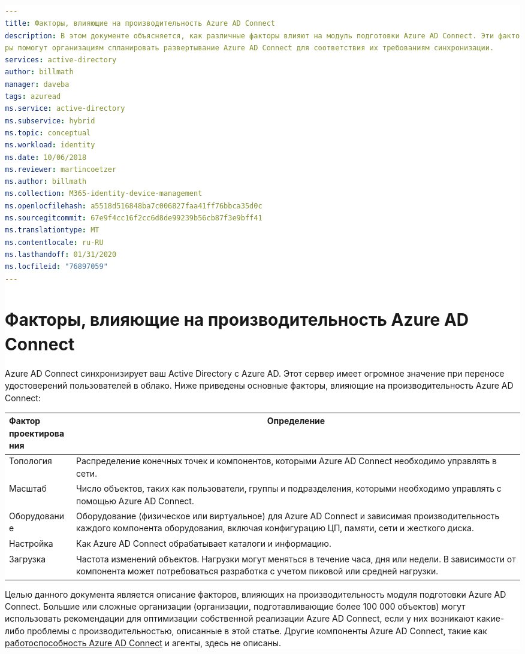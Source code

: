 ```yaml
---
title: Факторы, влияющие на производительность Azure AD Connect
description: В этом документе объясняется, как различные факторы влияют на модуль подготовки Azure AD Connect. Эти факторы помогут организациям спланировать развертывание Azure AD Connect для соответствия их требованиям синхронизации.
services: active-directory
author: billmath
manager: daveba
tags: azuread
ms.service: active-directory
ms.subservice: hybrid
ms.topic: conceptual
ms.workload: identity
ms.date: 10/06/2018
ms.reviewer: martincoetzer
ms.author: billmath
ms.collection: M365-identity-device-management
ms.openlocfilehash: a5518d516848ba7c006827faa41ff76bbca35d0c
ms.sourcegitcommit: 67e9f4cc16f2cc6d8de99239b56cb87f3e9bff41
ms.translationtype: MT
ms.contentlocale: ru-RU
ms.lasthandoff: 01/31/2020
ms.locfileid: "76897059"
---
```

# <a name="factors-influencing-the-performance-of-azure-ad-connect"></a>Факторы, влияющие на производительность Azure AD Connect

Azure AD Connect синхронизирует ваш Active Directory с Azure AD. Этот сервер имеет огромное значение при переносе удостоверений пользователей в облако. Ниже приведены основные факторы, влияющие на производительность Azure AD Connect:

| **Фактор проектирования**| **Определение** |
|:-|-|
| Топология| Распределение конечных точек и компонентов, которыми Azure AD Connect необходимо управлять в сети. |
| Масштаб| Число объектов, таких как пользователи, группы и подразделения, которыми необходимо управлять с помощью Azure AD Connect. |
| Оборудование| Оборудование (физическое или виртуальное) для Azure AD Connect и зависимая производительность каждого компонента оборудования, включая конфигурацию ЦП, памяти, сети и жесткого диска. |
| Настройка| Как Azure AD Connect обрабатывает каталоги и информацию. |
| Загрузка| Частота изменений объектов. Нагрузки могут меняться в течение часа, дня или недели. В зависимости от компонента может потребоваться разработка с учетом пиковой или средней нагрузки. |

Целью данного документа является описание факторов, влияющих на производительность модуля подготовки Azure AD Connect. Большие или сложные организации (организации, подготавливающие более 100 000 объектов) могут использовать рекомендации для оптимизации собственной реализации Azure AD Connect, если у них возникают какие-либо проблемы с производительностью, описанные в этой статье. Другие компоненты Azure AD Connect, такие как [работоспособность Azure AD Connect](how-to-connect-health-agent-install.md) и агенты, здесь не описаны.
